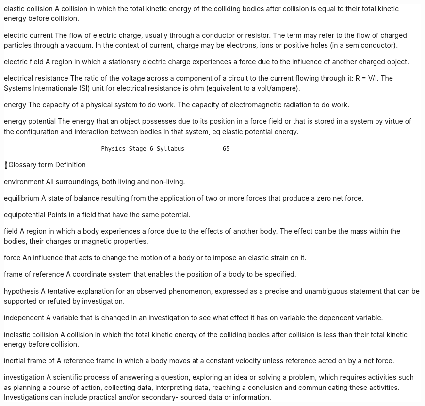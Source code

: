 elastic collision       A collision in which the total kinetic energy of the colliding bodies after
                        collision is equal to their total kinetic energy before collision.

electric current        The flow of electric charge, usually through a conductor or resistor. The
                        term may refer to the flow of charged particles through a vacuum. In the
                        context of current, charge may be electrons, ions or positive holes (in a
                        semiconductor).

electric field          A region in which a stationary electric charge experiences a force due to
                        the influence of another charged object.

electrical resistance   The ratio of the voltage across a component of a circuit to the current
                        flowing through it: R = V/I. The Systems Internationale (SI) unit for electrical
                        resistance is ohm (equivalent to a volt/ampere).

energy                  The capacity of a physical system to do work. The capacity of
                        electromagnetic radiation to do work.

energy potential        The energy that an object possesses due to its position in a force field or
                        that is stored in a system by virtue of the configuration and interaction
                        between bodies in that system, eg elastic potential energy.




                                Physics Stage 6 Syllabus           65
Glossary term         Definition

environment           All surroundings, both living and non-living.

equilibrium           A state of balance resulting from the application of two or more forces that
                      produce a zero net force.

equipotential         Points in a field that have the same potential.

field                 A region in which a body experiences a force due to the effects of another
                      body. The effect can be the mass within the bodies, their charges or
                      magnetic properties.

force                 An influence that acts to change the motion of a body or to impose an
                      elastic strain on it.

frame of reference    A coordinate system that enables the position of a body to be specified.

hypothesis            A tentative explanation for an observed phenomenon, expressed as a
                      precise and unambiguous statement that can be supported or refuted by
                      investigation.

independent           A variable that is changed in an investigation to see what effect it has on
variable              the dependent variable.

inelastic collision   A collision in which the total kinetic energy of the colliding bodies after
                      collision is less than their total kinetic energy before collision.

inertial frame of     A reference frame in which a body moves at a constant velocity unless
reference             acted on by a net force.

investigation         A scientific process of answering a question, exploring an idea or solving a
                      problem, which requires activities such as planning a course of action,
                      collecting data, interpreting data, reaching a conclusion and communicating
                      these activities. Investigations can include practical and/or secondary-
                      sourced data or information.
